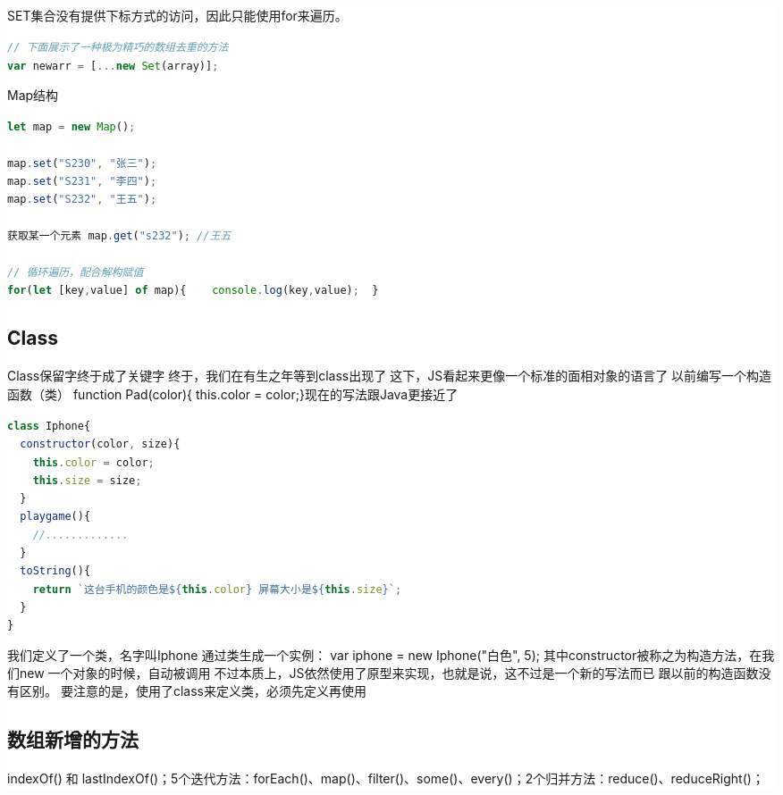 
SET集合没有提供下标方式的访问，因此只能使用for来遍历。

```js
// 下面展示了一种极为精巧的数组去重的方法
var newarr = [...new Set(array)];
```

Map结构

```js
let map = new Map();
 
map.set("S230", "张三");
map.set("S231", "李四");
map.set("S232", "王五");

获取某一个元素 map.get("s232"); //王五

// 循环遍历，配合解构赋值 
for(let [key,value] of map){    console.log(key,value);  }
```

## Class

Class保留字终于成了关键字
终于，我们在有生之年等到class出现了 这下，JS看起来更像一个标准的面相对象的语言了
以前编写一个构造函数（类）
function Pad(color){  this.color = color;}现在的写法跟Java更接近了

```js
class Iphone{
  constructor(color, size){
    this.color = color;
    this.size = size;
  }    
  playgame(){
    //.............
  }    
  toString(){
    return `这台手机的颜色是${this.color} 屏幕大小是${this.size}`;
  }
}
```

我们定义了一个类，名字叫Iphone 通过类生成一个实例： var iphone = new Iphone("白色", 5);
其中constructor被称之为构造方法，在我们new 一个对象的时候，自动被调用
不过本质上，JS依然使用了原型来实现，也就是说，这不过是一个新的写法而已 跟以前的构造函数没有区别。
要注意的是，使用了class来定义类，必须先定义再使用

## 数组新增的方法

indexOf() 和 lastIndexOf()；5个迭代方法：forEach()、map()、filter()、some()、every()；2个归并方法：reduce()、reduceRight()；
